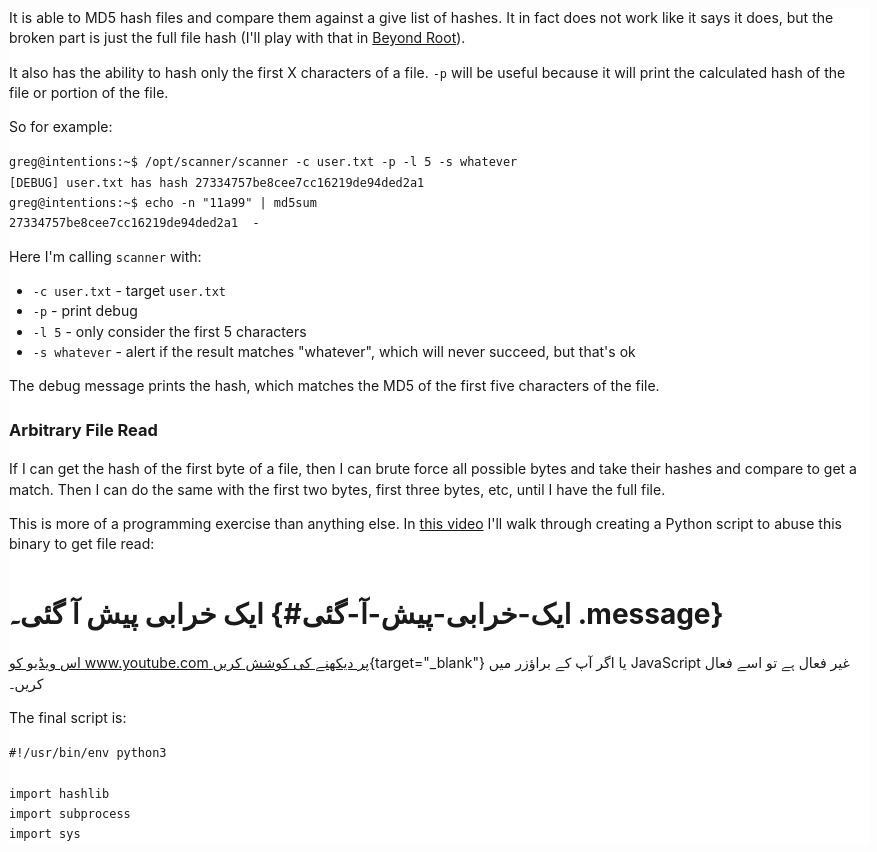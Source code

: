 

It is able to MD5 hash files and compare them against a give list of
hashes. It in fact does not work like it says it does, but the broken
part is just the full file hash (I'll play with that in [Beyond
Root](#beyond-root)).

It also has the ability to hash only the first X characters of a file.
`-p` will be useful because it will print the calculated hash of the
file or portion of the file.

So for example:



    greg@intentions:~$ /opt/scanner/scanner -c user.txt -p -l 5 -s whatever
    [DEBUG] user.txt has hash 27334757be8cee7cc16219de94ded2a1
    greg@intentions:~$ echo -n "11a99" | md5sum
    27334757be8cee7cc16219de94ded2a1  -



Here I'm calling `scanner` with:

-   `-c user.txt` - target `user.txt`
-   `-p` - print debug
-   `-l 5` - only consider the first 5 characters
-   `-s whatever` - alert if the result matches "whatever", which will
    never succeed, but that's ok

The debug message prints the hash, which matches the MD5 of the first
five characters of the file.

### Arbitrary File Read

If I can get the hash of the first byte of a file, then I can brute
force all possible bytes and take their hashes and compare to get a
match. Then I can do the same with the first two bytes, first three
bytes, etc, until I have the full file.

This is more of a programming exercise than anything else. In [this
video](https://www.youtube.com/watch?v=IkUmlFklWEs) I'll walk through
creating a Python script to abuse this binary to get file read:


# ایک خرابی پیش آ گئی۔ {#ایک-خرابی-پیش-آ-گئی .message}

[اس ویڈیو کو www.youtube.com پر دیکھنے کی کوشش
کریں](https://www.youtube.com/watch?v=IkUmlFklWEs){target="_blank"} یا
اگر آپ کے براؤزر میں JavaScript غیر فعال ہے تو اسے فعال کریں۔

The final script is:



    #!/usr/bin/env python3

    import hashlib
    import subprocess
    import sys
